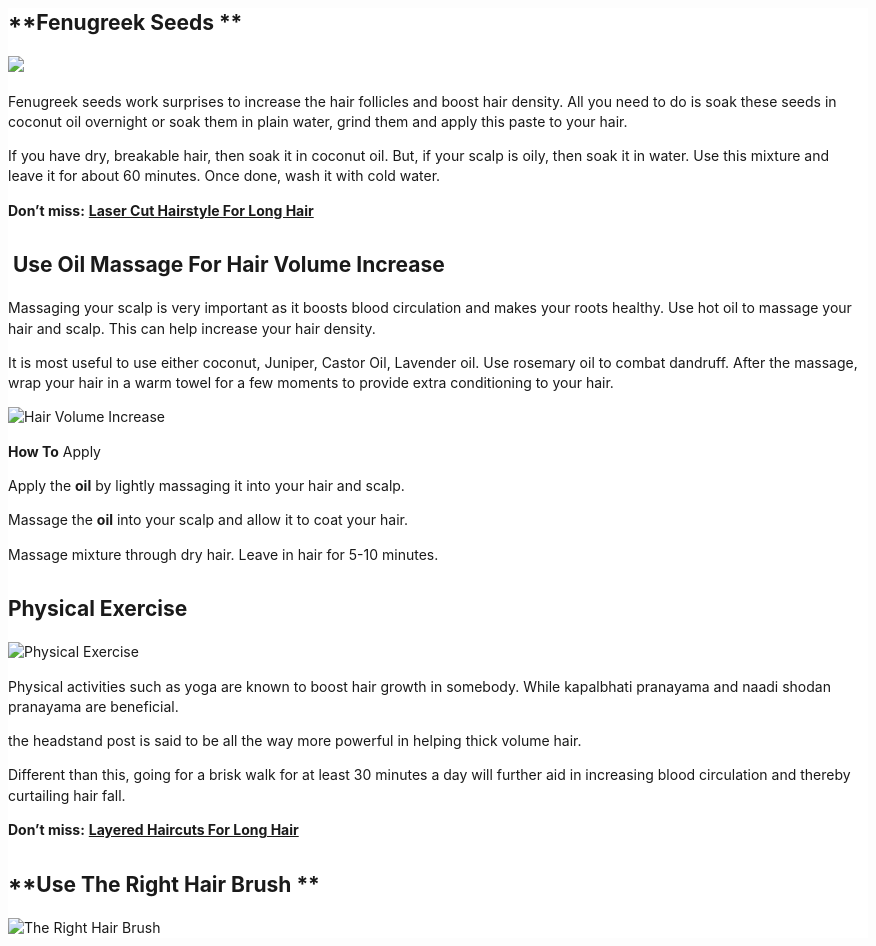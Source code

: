 **Fenugreek Seeds **
--------------------

![](https://img.bestrani.com/2021/04/Fenugreek-Seeds.jpg)

Fenugreek seeds work surprises to increase the hair follicles and boost hair density. All you need to do is soak these seeds in coconut oil overnight or soak them in plain water, grind them and apply this paste to your hair.

If you have dry, breakable hair, then soak it in coconut oil. But, if your scalp is oily, then soak it in water. Use this mixture and leave it for about 60 minutes. Once done, wash it with cold water.

******Don’t miss:****** **[Laser Cut Hairstyle For Long Hair](https://bestrani.com/laser-cut-hairstyle-for-long-hair/)**

 Use Oil Massage For Hair Volume Increase
-----------------------------------------

Massaging your scalp is very important as it boosts blood circulation and makes your roots healthy. Use hot oil to massage your hair and scalp. This can help increase your hair density.

It is most useful to use either coconut, Juniper, Castor Oil, Lavender oil. Use rosemary oil to combat dandruff. After the massage, wrap your hair in a warm towel for a few moments to provide extra conditioning to your hair.

![Hair Volume Increase](https://img.bestrani.com/2021/04/Hair-Volume-Increase-1024x650.jpeg)

**How To** Apply

Apply the **oil** by lightly massaging it into your hair and scalp.

Massage the **oil** into your scalp and allow it to coat your hair.

Massage mixture through dry hair. Leave in hair for 5-10 minutes.

Physical Exercise
-----------------

![Physical Exercise](https://img.bestrani.com/2021/04/Physical-Exercise.jpeg)

Physical activities such as yoga are known to boost hair growth in somebody. While kapalbhati pranayama and naadi shodan pranayama are beneficial.

the headstand post is said to be all the way more powerful in helping thick volume hair.

Different than this, going for a brisk walk for at least 30 minutes a day will further aid in increasing blood circulation and thereby curtailing hair fall.

******Don’t miss:****** [**Layered Haircuts For Long Hair**](https://bestrani.com/layered-haircuts-for-long-hair/)

**Use The Right Hair Brush **
-----------------------------

![The Right Hair Brush](https://img.bestrani.com/2021/04/The-Right-Hair-Brush-.jpeg)
